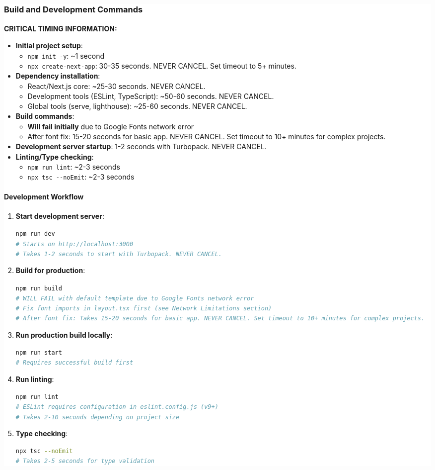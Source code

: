 ### Build and Development Commands

**CRITICAL TIMING INFORMATION:**

- **Initial project setup**: 
  - `npm init -y`: ~1 second
  - `npx create-next-app`: 30-35 seconds. NEVER CANCEL. Set timeout to 5+ minutes.
- **Dependency installation**: 
  - React/Next.js core: ~25-30 seconds. NEVER CANCEL.
  - Development tools (ESLint, TypeScript): ~50-60 seconds. NEVER CANCEL.
  - Global tools (serve, lighthouse): ~25-60 seconds. NEVER CANCEL.
- **Build commands**: 
  - **Will fail initially** due to Google Fonts network error
  - After font fix: 15-20 seconds for basic app. NEVER CANCEL. Set timeout to 10+ minutes for complex projects.
- **Development server startup**: 1-2 seconds with Turbopack. NEVER CANCEL.
- **Linting/Type checking**: 
  - `npm run lint`: ~2-3 seconds
  - `npx tsc --noEmit`: ~2-3 seconds

#### Development Workflow

1. **Start development server**:
   ```bash
   npm run dev
   # Starts on http://localhost:3000
   # Takes 1-2 seconds to start with Turbopack. NEVER CANCEL.
   ```

2. **Build for production**:
   ```bash
   npm run build
   # WILL FAIL with default template due to Google Fonts network error
   # Fix font imports in layout.tsx first (see Network Limitations section)
   # After font fix: Takes 15-20 seconds for basic app. NEVER CANCEL. Set timeout to 10+ minutes for complex projects.
   ```

3. **Run production build locally**:
   ```bash
   npm run start
   # Requires successful build first
   ```

4. **Run linting**:
   ```bash
   npm run lint
   # ESLint requires configuration in eslint.config.js (v9+)
   # Takes 2-10 seconds depending on project size
   ```

5. **Type checking**:
   ```bash
   npx tsc --noEmit
   # Takes 2-5 seconds for type validation
   ```

